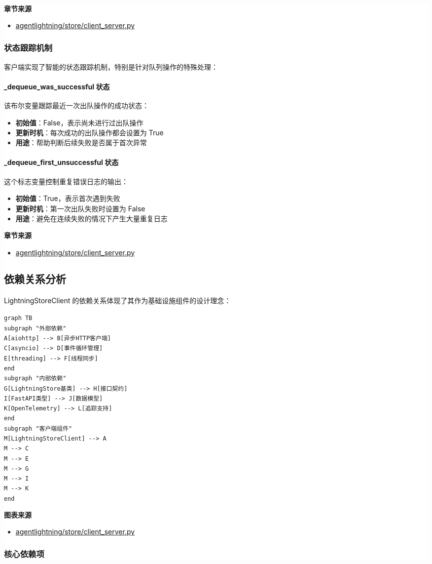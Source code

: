 **章节来源**
- [agentlightning/store/client_server.py](file://agentlightning/store/client_server.py#L671-L693)

### 状态跟踪机制

客户端实现了智能的状态跟踪机制，特别是针对队列操作的特殊处理：

#### _dequeue_was_successful 状态

该布尔变量跟踪最近一次出队操作的成功状态：
- **初始值**：False，表示尚未进行过出队操作
- **更新时机**：每次成功的出队操作都会设置为 True
- **用途**：帮助判断后续失败是否属于首次异常

#### _dequeue_first_unsuccessful 状态

这个标志变量控制重复错误日志的输出：
- **初始值**：True，表示首次遇到失败
- **更新时机**：第一次出队失败时设置为 False
- **用途**：避免在连续失败的情况下产生大量重复日志

**章节来源**
- [agentlightning/store/client_server.py](file://agentlightning/store/client_server.py#L661-L666)

## 依赖关系分析

LightningStoreClient 的依赖关系体现了其作为基础设施组件的设计理念：

```mermaid
graph TB
subgraph "外部依赖"
A[aiohttp] --> B[异步HTTP客户端]
C[asyncio] --> D[事件循环管理]
E[threading] --> F[线程同步]
end
subgraph "内部依赖"
G[LightningStore基类] --> H[接口契约]
I[FastAPI类型] --> J[数据模型]
K[OpenTelemetry] --> L[追踪支持]
end
subgraph "客户端组件"
M[LightningStoreClient] --> A
M --> C
M --> E
M --> G
M --> I
M --> K
end
```

**图表来源**
- [agentlightning/store/client_server.py](file://agentlightning/store/client_server.py#L1-L30)

### 核心依赖项
